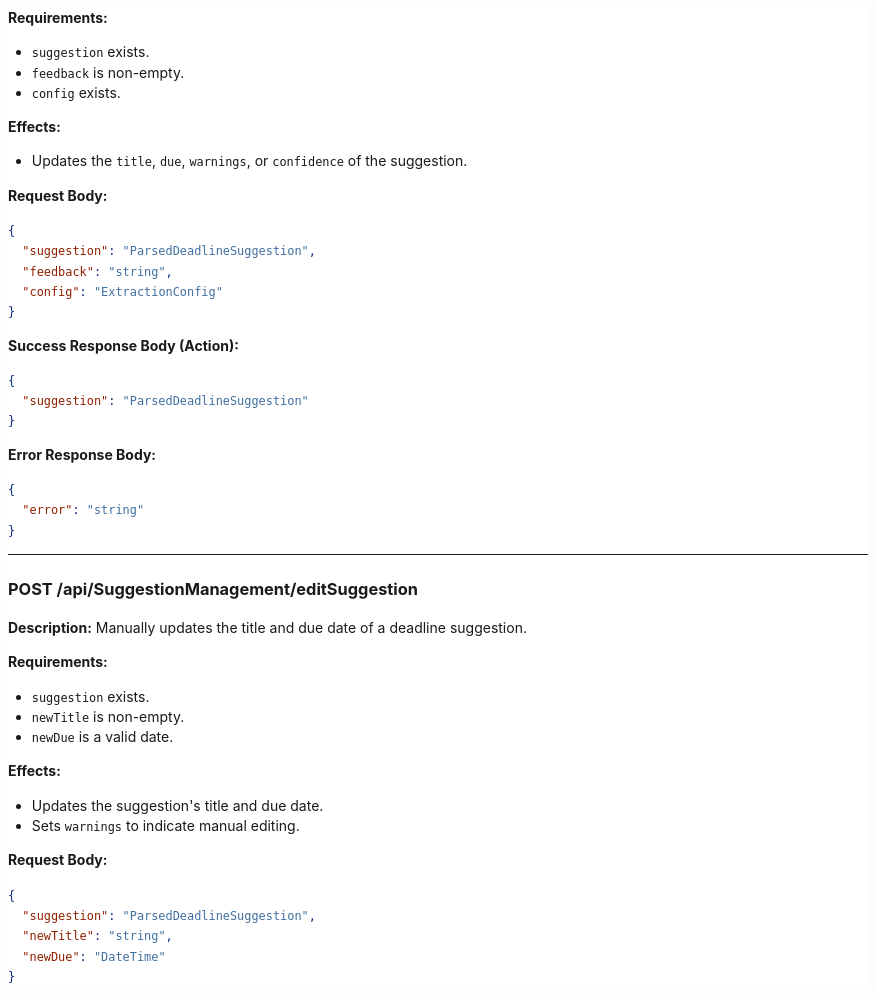 **Requirements:**

* `suggestion` exists.
* `feedback` is non-empty.
* `config` exists.

**Effects:**

* Updates the `title`, `due`, `warnings`, or `confidence` of the suggestion.

**Request Body:**

```json
{
  "suggestion": "ParsedDeadlineSuggestion",
  "feedback": "string",
  "config": "ExtractionConfig"
}
```

**Success Response Body (Action):**

```json
{
  "suggestion": "ParsedDeadlineSuggestion"
}
```

**Error Response Body:**

```json
{
  "error": "string"
}
```

***

### POST /api/SuggestionManagement/editSuggestion

**Description:** Manually updates the title and due date of a deadline suggestion.

**Requirements:**

* `suggestion` exists.
* `newTitle` is non-empty.
* `newDue` is a valid date.

**Effects:**

* Updates the suggestion's title and due date.
* Sets `warnings` to indicate manual editing.

**Request Body:**

```json
{
  "suggestion": "ParsedDeadlineSuggestion",
  "newTitle": "string",
  "newDue": "DateTime"
}
```
